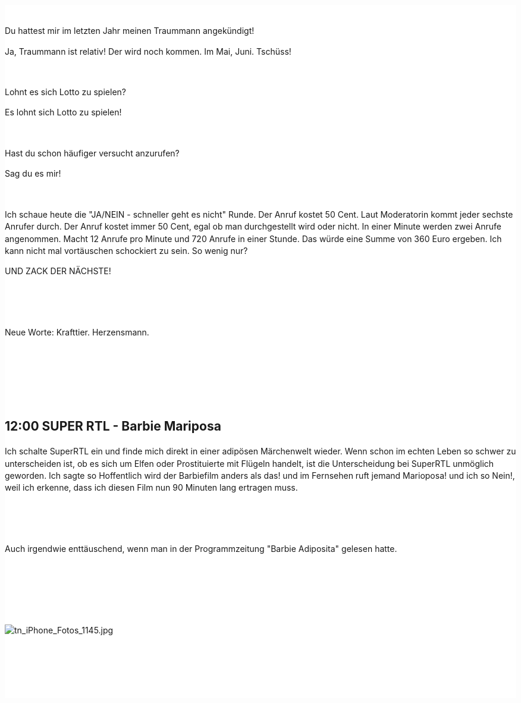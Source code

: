 
 

Du hattest mir im letzten Jahr meinen Traummann angekündigt!

Ja, Traummann ist relativ! Der wird noch kommen. Im Mai, Juni. Tschüss!

 


Lohnt es sich Lotto zu spielen?

Es lohnt sich Lotto zu spielen!

 


Hast du schon häufiger versucht anzurufen?

Sag du es mir!

 


Ich schaue heute die "JA/NEIN - schneller geht es nicht" Runde. Der Anruf kostet 50 Cent. Laut Moderatorin kommt jeder sechste Anrufer durch. Der Anruf kostet immer 50 Cent, egal ob man durchgestellt wird oder nicht. In einer Minute werden zwei Anrufe angenommen. Macht 12 Anrufe pro Minute und 720 Anrufe in einer Stunde. Das würde eine Summe von 360 Euro ergeben. Ich kann nicht mal vortäuschen schockiert zu sein. So wenig nur?

UND ZACK DER NÄCHSTE! 

 

 

Neue Worte: Krafttier. Herzensmann.

 

 

 

## 12:00 SUPER RTL - Barbie Mariposa

Ich schalte SuperRTL ein und finde mich direkt in einer adipösen Märchenwelt wieder. Wenn schon im echten Leben so schwer zu unterscheiden ist, ob es sich um Elfen oder Prostituierte mit Flügeln handelt, ist die Unterscheidung bei SuperRTL unmöglich geworden. Ich sagte so Hoffentlich wird der Barbiefilm anders als das! und im Fernsehen ruft jemand Marioposa! und ich so Nein!, weil ich erkenne, dass ich diesen Film nun 90 Minuten lang ertragen muss.

 

 

Auch irgendwie enttäuschend, wenn man in der Programmzeitung "Barbie Adiposita" gelesen hatte.

 

 

 

<img src="/content/images/tn_iPhone_Fotos_1145.jpg" alt="tn_iPhone_Fotos_1145.jpg" />

 

 

 
